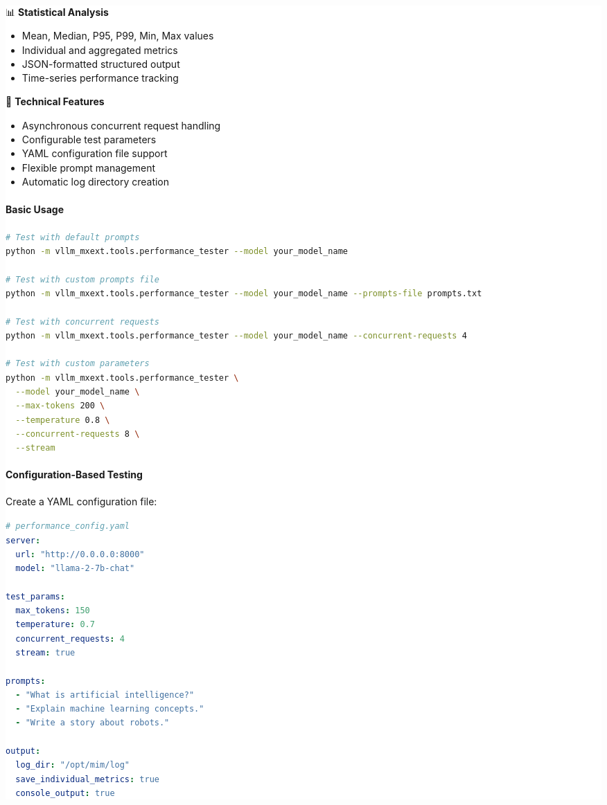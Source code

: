 📊 **Statistical Analysis**
- Mean, Median, P95, P99, Min, Max values
- Individual and aggregated metrics
- JSON-formatted structured output
- Time-series performance tracking

🔧 **Technical Features**
- Asynchronous concurrent request handling
- Configurable test parameters
- YAML configuration file support
- Flexible prompt management
- Automatic log directory creation

#### Basic Usage

```bash
# Test with default prompts
python -m vllm_mxext.tools.performance_tester --model your_model_name

# Test with custom prompts file
python -m vllm_mxext.tools.performance_tester --model your_model_name --prompts-file prompts.txt

# Test with concurrent requests
python -m vllm_mxext.tools.performance_tester --model your_model_name --concurrent-requests 4

# Test with custom parameters
python -m vllm_mxext.tools.performance_tester \
  --model your_model_name \
  --max-tokens 200 \
  --temperature 0.8 \
  --concurrent-requests 8 \
  --stream
```

#### Configuration-Based Testing

Create a YAML configuration file:

```yaml
# performance_config.yaml
server:
  url: "http://0.0.0.0:8000"
  model: "llama-2-7b-chat"

test_params:
  max_tokens: 150
  temperature: 0.7
  concurrent_requests: 4
  stream: true

prompts:
  - "What is artificial intelligence?"
  - "Explain machine learning concepts."
  - "Write a story about robots."

output:
  log_dir: "/opt/mim/log"
  save_individual_metrics: true
  console_output: true
```
